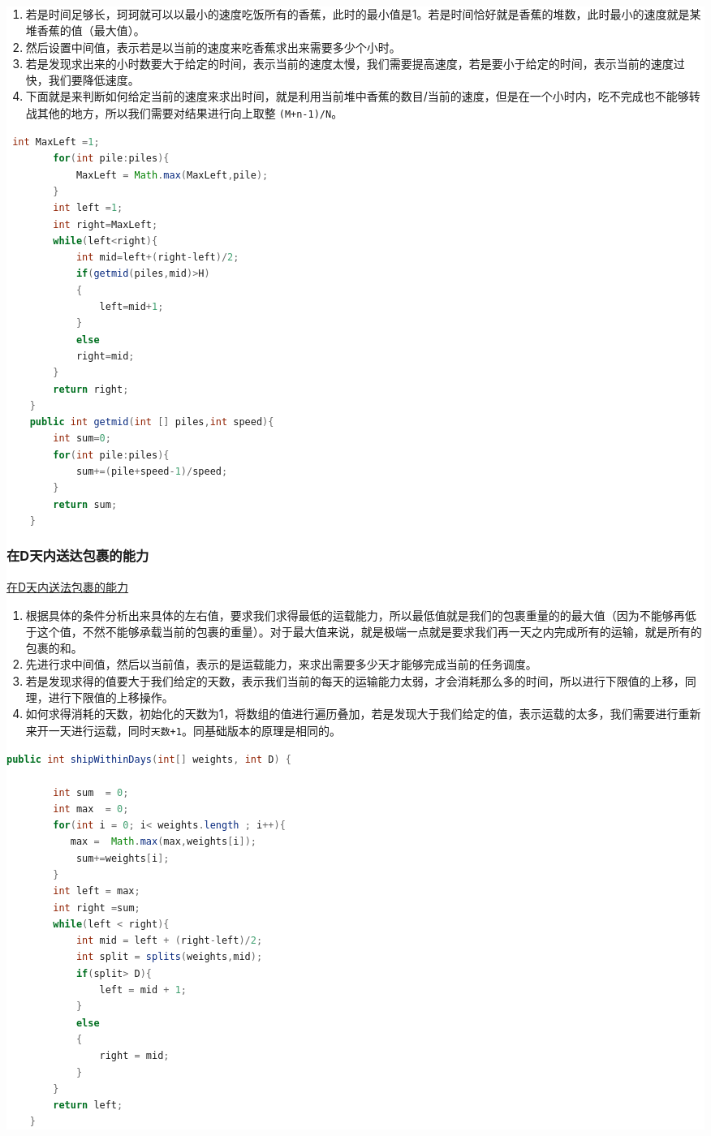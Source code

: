 1. 若是时间足够长，珂珂就可以以最小的速度吃饭所有的香蕉，此时的最小值是1。若是时间恰好就是香蕉的堆数，此时最小的速度就是某堆香蕉的值（最大值）。
2. 然后设置中间值，表示若是以当前的速度来吃香蕉求出来需要多少个小时。
3. 若是发现求出来的小时数要大于给定的时间，表示当前的速度太慢，我们需要提高速度，若是要小于给定的时间，表示当前的速度过快，我们要降低速度。
4. 下面就是来判断如何给定当前的速度来求出时间，就是利用当前堆中香蕉的数目/当前的速度，但是在一个小时内，吃不完成也不能够转战其他的地方，所以我们需要对结果进行向上取整 `(M+n-1)/N`。

```java
 int MaxLeft =1;
        for(int pile:piles){
            MaxLeft = Math.max(MaxLeft,pile);
        }
        int left =1;
        int right=MaxLeft;
        while(left<right){
            int mid=left+(right-left)/2;
            if(getmid(piles,mid)>H)
            {
                left=mid+1;
            }
            else 
            right=mid;
        }
        return right;
    }
    public int getmid(int [] piles,int speed){
        int sum=0;
        for(int pile:piles){
            sum+=(pile+speed-1)/speed;
        }
        return sum;
    }
```

### 在D天内送达包裹的能力

[在D天内送法包裹的能力](https://leetcode-cn.com/problems/capacity-to-ship-packages-within-d-days/)

1. 根据具体的条件分析出来具体的左右值，要求我们求得最低的运载能力，所以最低值就是我们的包裹重量的的最大值（因为不能够再低于这个值，不然不能够承载当前的包裹的重量）。对于最大值来说，就是极端一点就是要求我们再一天之内完成所有的运输，就是所有的包裹的和。
2. 先进行求中间值，然后以当前值，表示的是运载能力，来求出需要多少天才能够完成当前的任务调度。
3. 若是发现求得的值要大于我们给定的天数，表示我们当前的每天的运输能力太弱，才会消耗那么多的时间，所以进行下限值的上移，同理，进行下限值的上移操作。
4. 如何求得消耗的天数，初始化的天数为1，将数组的值进行遍历叠加，若是发现大于我们给定的值，表示运载的太多，我们需要进行重新来开一天进行运载，同时`天数+1`。同基础版本的原理是相同的。

```java
public int shipWithinDays(int[] weights, int D) {
        
        int sum  = 0;
        int max  = 0;
        for(int i = 0; i< weights.length ; i++){
           max =  Math.max(max,weights[i]);
            sum+=weights[i];
        }
        int left = max;
        int right =sum;
        while(left < right){
            int mid = left + (right-left)/2;
            int split = splits(weights,mid);
            if(split> D){
                left = mid + 1;
            }
            else
            {
                right = mid;
            }
        }
        return left;
    }
```